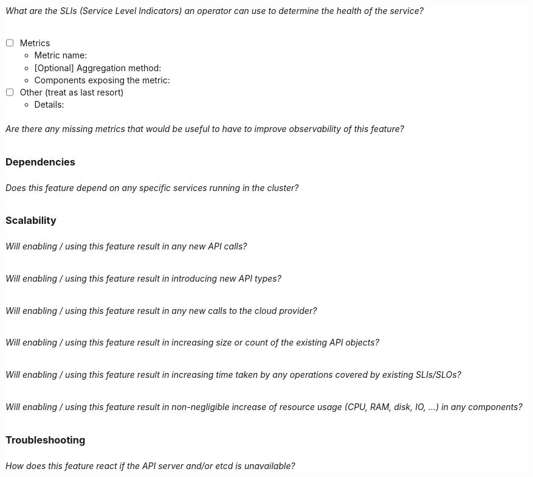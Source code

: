 
###### What are the SLIs (Service Level Indicators) an operator can use to determine the health of the service?


- [ ] Metrics
  - Metric name:
  - [Optional] Aggregation method:
  - Components exposing the metric:
- [ ] Other (treat as last resort)
  - Details:

###### Are there any missing metrics that would be useful to have to improve observability of this feature?


### Dependencies


###### Does this feature depend on any specific services running in the cluster?



### Scalability



###### Will enabling / using this feature result in any new API calls?


###### Will enabling / using this feature result in introducing new API types?



###### Will enabling / using this feature result in any new calls to the cloud provider?



###### Will enabling / using this feature result in increasing size or count of the existing API objects?



###### Will enabling / using this feature result in increasing time taken by any operations covered by existing SLIs/SLOs?



###### Will enabling / using this feature result in non-negligible increase of resource usage (CPU, RAM, disk, IO, ...) in any components?


### Troubleshooting


###### How does this feature react if the API server and/or etcd is unavailable?


[kubernetes.io]: https://kubernetes.io/
[kubernetes/enhancements]: https://git.k8s.io/enhancements
[kubernetes/kubernetes]: https://git.k8s.io/kubernetes
[kubernetes/website]: https://git.k8s.io/website